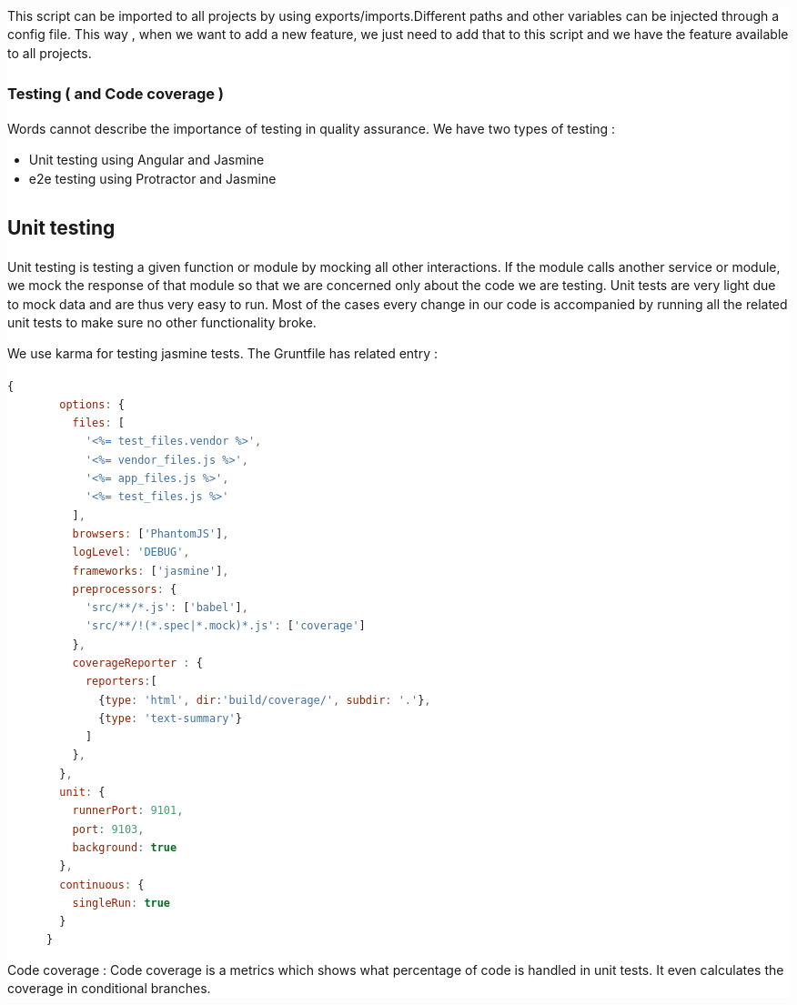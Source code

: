 This script can be imported to all projects by using exports/imports.Different paths and other variables can be injected through a config file. This way , when we want to add a new feature, we just need to add that to this script and we have the feature available to all projects. 

### Testing ( and Code coverage )
Words cannot describe the importance of testing in quality assurance. We have two types of testing : 
- Unit testing using Angular and Jasmine
- e2e testing using Protractor and Jasmine

## Unit testing 
Unit testing is testing a given function or module by mocking all other interactions. If the module calls another service or module, we mock the response of that module so that we are concerned only about the code we are testing. Unit tests are very light due to mock data and are thus very easy to run. Most of the cases every change in our code is accompanied by running all the related unit tests to make sure no other functionality broke. 

We use karma for testing jasmine tests. The Gruntfile has related entry : 
```js
{
        options: {
          files: [
            '<%= test_files.vendor %>',
            '<%= vendor_files.js %>',
            '<%= app_files.js %>',
            '<%= test_files.js %>'
          ],
          browsers: ['PhantomJS'],
          logLevel: 'DEBUG',
          frameworks: ['jasmine'],
          preprocessors: {
            'src/**/*.js': ['babel'],
            'src/**/!(*.spec|*.mock)*.js': ['coverage']
          },
          coverageReporter : {
            reporters:[
              {type: 'html', dir:'build/coverage/', subdir: '.'},
              {type: 'text-summary'}
            ]
          },
        },
        unit: {
          runnerPort: 9101,
          port: 9103,
          background: true
        },
        continuous: {
          singleRun: true
        }
      }
```
Code coverage : Code coverage is a metrics which shows what percentage of code is handled in unit tests. It even calculates the coverage in conditional branches. 
